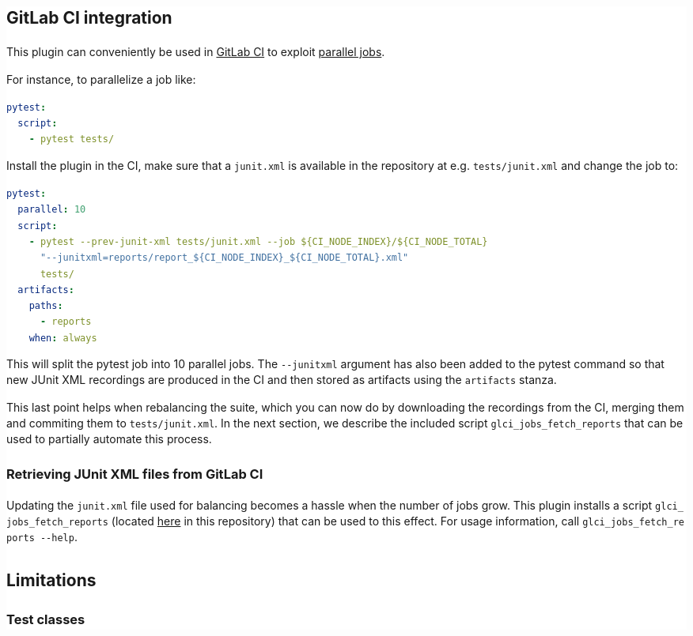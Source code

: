 ## GitLab CI integration

This plugin can conveniently be used in [GitLab
CI](https://docs.gitlab.com/ee/ci/) to exploit [parallel
jobs](https://docs.gitlab.com/ee/ci/jobs/job_control.html#parallelize-large-jobs).

For instance, to parallelize a job like:

```yaml
pytest:
  script:
    - pytest tests/
```

Install the plugin in the CI, make sure that a `junit.xml` is available
in the repository at e.g. `tests/junit.xml` and change the job to:

```yaml
pytest:
  parallel: 10
  script:
    - pytest --prev-junit-xml tests/junit.xml --job ${CI_NODE_INDEX}/${CI_NODE_TOTAL}
      "--junitxml=reports/report_${CI_NODE_INDEX}_${CI_NODE_TOTAL}.xml"
      tests/
  artifacts:
    paths:
      - reports
    when: always
```

This will split the pytest job into 10 parallel jobs. The `--junitxml`
argument has also been added to the pytest command so that new JUnit
XML recordings are produced in the CI and then stored as artifacts
using the `artifacts` stanza.

This last point helps when rebalancing the suite, which you can now do
by downloading the recordings from the CI, merging them and commiting
them to `tests/junit.xml`. In the next section, we describe the
included script `glci_jobs_fetch_reports` that can be used to
partially automate this process.

### Retrieving JUnit XML files from GitLab CI

Updating the `junit.xml` file used for balancing becomes a hassle when
the number of jobs grow. This plugin installs a script
`glci_jobs_fetch_reports` (located
[here](https://gitlab.com/arvidnl/pytest-job-selection/scripts/jobs_fetch_reports.py) in this
repository) that can be used to this effect. For usage information,
call `glci_jobs_fetch_reports --help`.

## Limitations

### Test classes
